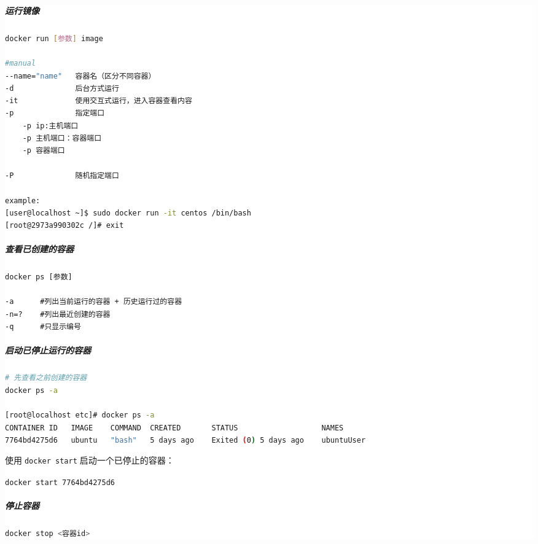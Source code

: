 ##### 运行镜像

```sh
docker run [参数] image

#manual
--name="name"	容器名（区分不同容器）
-d				后台方式运行
-it 			使用交互式运行，进入容器查看内容
-p				指定端口
	-p ip:主机端口
	-p 主机端口：容器端口
	-p 容器端口

-P				随机指定端口

example:
[user@localhost ~]$ sudo docker run -it centos /bin/bash
[root@2973a990302c /]# exit

```

##### 查看已创建的容器

```shell
docker ps [参数]

-a		#列出当前运行的容器 + 历史运行过的容器
-n=?	#列出最近创建的容器
-q		#只显示编号
```



##### 启动已停止运行的容器

```sh
# 先查看之前创建的容器
docker ps -a

[root@localhost etc]# docker ps -a
CONTAINER ID   IMAGE    COMMAND  CREATED       STATUS             		NAMES
7764bd4275d6   ubuntu   "bash"   5 days ago    Exited (0) 5 days ago    ubuntuUser
```

使用 `docker start` 启动一个已停止的容器：

```sh
docker start 7764bd4275d6
```



##### 停止容器

```sh
docker stop <容器id>
```
